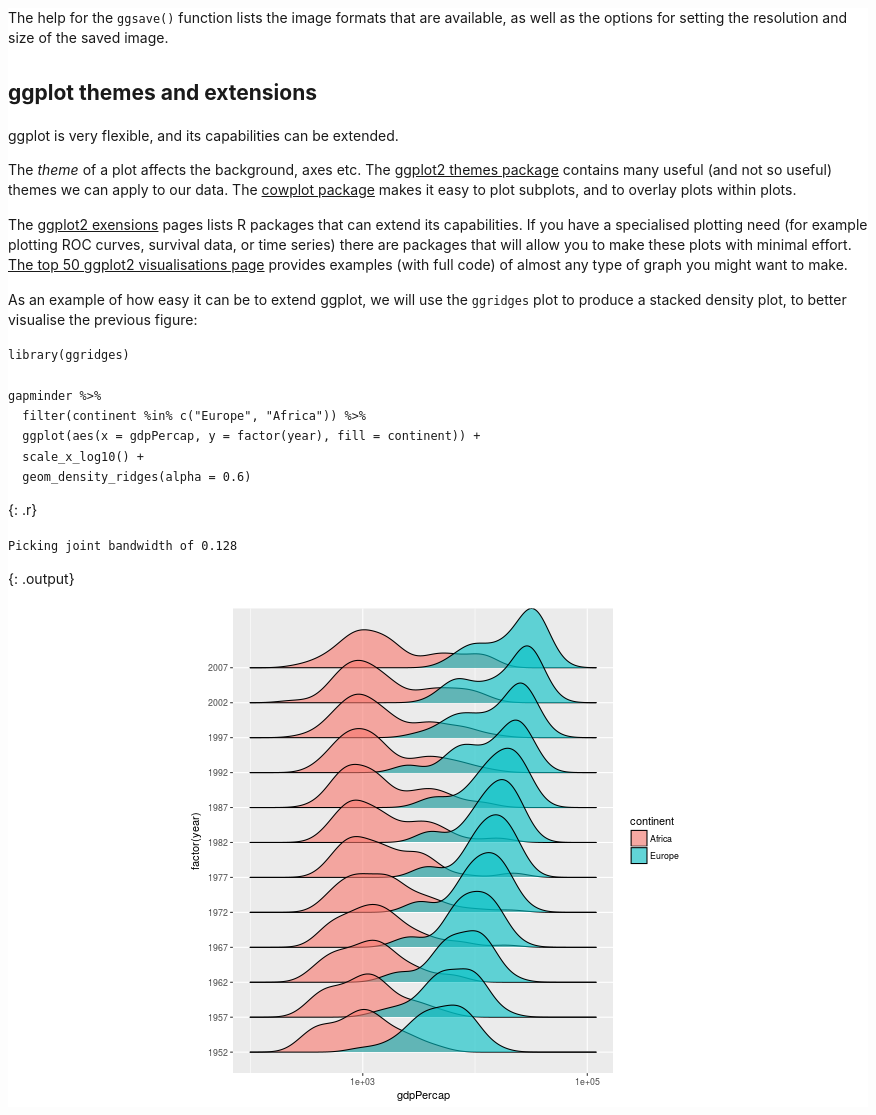 The help for the `ggsave()` function lists the image formats that are available, as well as the options for setting the
resolution and size of the saved image.


## ggplot themes and extensions

ggplot is very flexible, and its capabilities can be extended.  

The _theme_ of a plot affects the background, axes etc.  The [ggplot2 themes package](https://cran.r-project.org/web/packages/ggthemes/) contains many useful (and not so useful) themes we can apply to our data.  The [cowplot package](https://cran.r-project.org/web/packages/cowplot/index.html) makes it easy to plot subplots, and to overlay plots within plots.  

The [ggplot2 exensions](http://www.ggplot2-exts.org/) pages lists R packages that can extend its capabilities. If you have a specialised plotting need (for example plotting ROC curves, survival data, or time series) there are packages that will allow you to make these plots with minimal effort. [The top 50 ggplot2 visualisations page](http://r-statistics.co/Top50-Ggplot2-Visualizations-MasterList-R-Code.html) provides examples (with full code) of almost any type of graph you might want to make. 

As an example of how easy it can be to extend ggplot, we will use the `ggridges` plot to produce a stacked density plot, to better visualise the previous figure:


~~~
library(ggridges)

gapminder %>% 
  filter(continent %in% c("Europe", "Africa")) %>% 
  ggplot(aes(x = gdpPercap, y = factor(year), fill = continent)) +
  scale_x_log10() + 
  geom_density_ridges(alpha = 0.6) 
~~~
{: .r}



~~~
Picking joint bandwidth of 0.128
~~~
{: .output}

<img src="../fig/rmd-06-ridgesplot-1.png" title="plot of chunk ridgesplot" alt="plot of chunk ridgesplot" style="display: block; margin: auto;" />